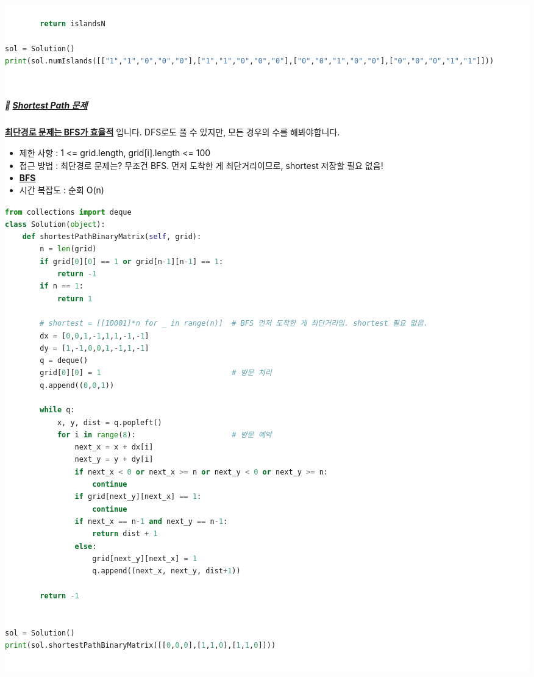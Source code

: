 ```python
                           
        return islandsN
    
sol = Solution()
print(sol.numIslands([["1","1","0","0","0"],["1","1","0","0","0"],["0","0","1","0","0"],["0","0","0","1","1"]]))
```
<br/>

##### 🍓 [Shortest Path 문제](https://leetcode.com/problems/shortest-path-in-binary-matrix/description/)

**<u> 최단경로 문제는 BFS가 효율적</u>** 입니다. DFS로도 풀 수 있지만, 모든 경우의 수를 해봐야합니다.   

- 제한 사항 : 1 <= grid.length, grid[i].length <= 100    
- 접근 방법 : 최단경로 문제는? 무조건 BFS. 먼저 도착한 게 최단거리이므로, shortest 저장할 필요 없음!   
- **<u>BFS</u>**  
- 시간 복잡도 : 순회 O(n)     

```python
from collections import deque
class Solution(object):
    def shortestPathBinaryMatrix(self, grid):
        n = len(grid)
        if grid[0][0] == 1 or grid[n-1][n-1] == 1:
            return -1 
        if n == 1:
            return 1
        
        # shortest = [[10001]*n for _ in range(n)]  # BFS 먼저 도착한 게 최단거리임. shortest 필요 없음.
        dx = [0,0,1,-1,1,1,-1,-1]
        dy = [1,-1,0,0,1,-1,1,-1]
        q = deque()
        grid[0][0] = 1                              # 방문 처리
        q.append((0,0,1))
        
        while q:
            x, y, dist = q.popleft()
            for i in range(8):                      # 방문 예약
                next_x = x + dx[i]
                next_y = y + dy[i]
                if next_x < 0 or next_x >= n or next_y < 0 or next_y >= n:
                    continue
                if grid[next_y][next_x] == 1:
                    continue
                if next_x == n-1 and next_y == n-1:
                    return dist + 1
                else:
                    grid[next_y][next_x] = 1
                    q.append((next_x, next_y, dist+1))
        
        return -1
        

sol = Solution()
print(sol.shortestPathBinaryMatrix([[0,0,0],[1,1,0],[1,1,0]]))
```
<br/>
